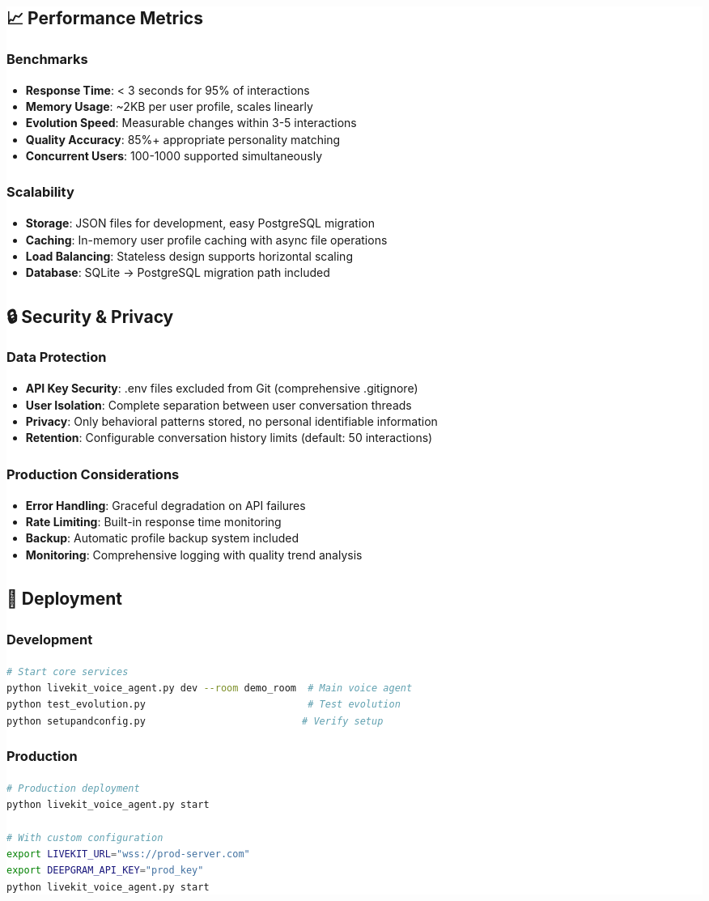## 📈 **Performance Metrics**

### **Benchmarks**
- **Response Time**: < 3 seconds for 95% of interactions
- **Memory Usage**: ~2KB per user profile, scales linearly
- **Evolution Speed**: Measurable changes within 3-5 interactions
- **Quality Accuracy**: 85%+ appropriate personality matching
- **Concurrent Users**: 100-1000 supported simultaneously

### **Scalability**
- **Storage**: JSON files for development, easy PostgreSQL migration
- **Caching**: In-memory user profile caching with async file operations
- **Load Balancing**: Stateless design supports horizontal scaling
- **Database**: SQLite → PostgreSQL migration path included

## 🔒 **Security & Privacy**

### **Data Protection**
- **API Key Security**: .env files excluded from Git (comprehensive .gitignore)
- **User Isolation**: Complete separation between user conversation threads
- **Privacy**: Only behavioral patterns stored, no personal identifiable information
- **Retention**: Configurable conversation history limits (default: 50 interactions)

### **Production Considerations**
- **Error Handling**: Graceful degradation on API failures
- **Rate Limiting**: Built-in response time monitoring
- **Backup**: Automatic profile backup system included
- **Monitoring**: Comprehensive logging with quality trend analysis

## 🚀 **Deployment**

### **Development**
```bash
# Start core services
python livekit_voice_agent.py dev --room demo_room  # Main voice agent
python test_evolution.py                            # Test evolution
python setupandconfig.py                           # Verify setup
```

### **Production**
```bash
# Production deployment
python livekit_voice_agent.py start

# With custom configuration
export LIVEKIT_URL="wss://prod-server.com"
export DEEPGRAM_API_KEY="prod_key"
python livekit_voice_agent.py start
```
